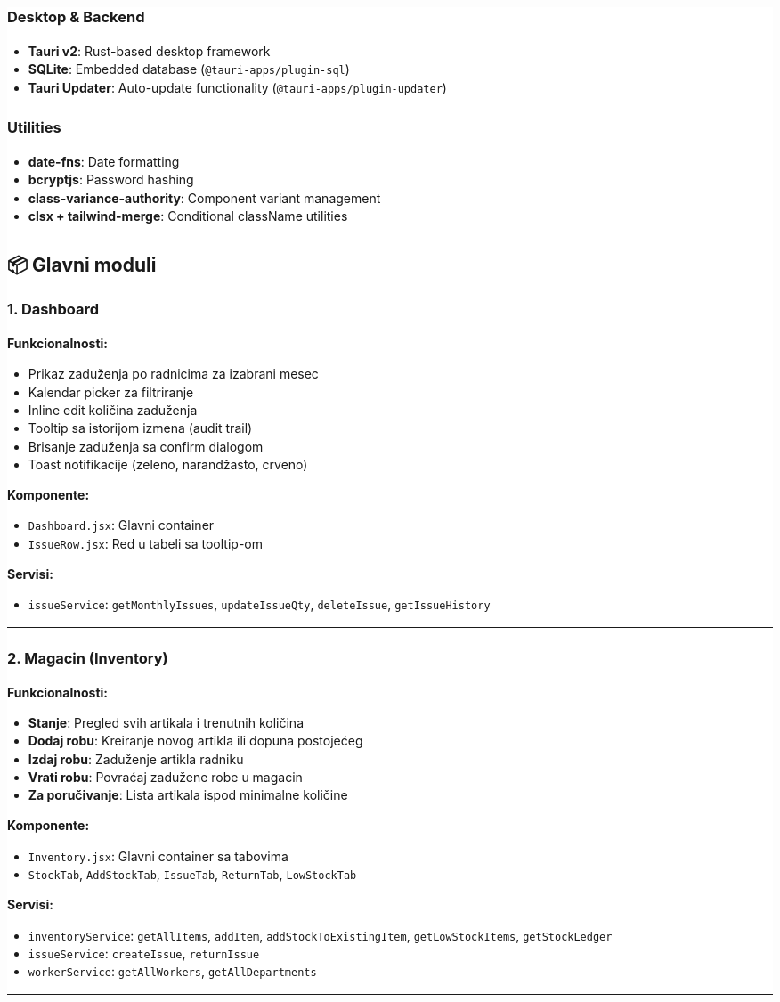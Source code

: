 ### Desktop & Backend
- **Tauri v2**: Rust-based desktop framework
- **SQLite**: Embedded database (`@tauri-apps/plugin-sql`)
- **Tauri Updater**: Auto-update functionality (`@tauri-apps/plugin-updater`)

### Utilities
- **date-fns**: Date formatting
- **bcryptjs**: Password hashing
- **class-variance-authority**: Component variant management
- **clsx + tailwind-merge**: Conditional className utilities

## 📦 Glavni moduli

### 1. Dashboard
**Funkcionalnosti:**
- Prikaz zaduženja po radnicima za izabrani mesec
- Kalendar picker za filtriranje
- Inline edit količina zaduženja
- Tooltip sa istorijom izmena (audit trail)
- Brisanje zaduženja sa confirm dialogom
- Toast notifikacije (zeleno, narandžasto, crveno)

**Komponente:**
- `Dashboard.jsx`: Glavni container
- `IssueRow.jsx`: Red u tabeli sa tooltip-om

**Servisi:**
- `issueService`: `getMonthlyIssues`, `updateIssueQty`, `deleteIssue`, `getIssueHistory`

---

### 2. Magacin (Inventory)

**Funkcionalnosti:**
- **Stanje**: Pregled svih artikala i trenutnih količina
- **Dodaj robu**: Kreiranje novog artikla ili dopuna postojećeg
- **Izdaj robu**: Zaduženje artikla radniku
- **Vrati robu**: Povraćaj zadužene robe u magacin
- **Za poručivanje**: Lista artikala ispod minimalne količine

**Komponente:**
- `Inventory.jsx`: Glavni container sa tabovima
- `StockTab`, `AddStockTab`, `IssueTab`, `ReturnTab`, `LowStockTab`

**Servisi:**
- `inventoryService`: `getAllItems`, `addItem`, `addStockToExistingItem`, `getLowStockItems`, `getStockLedger`
- `issueService`: `createIssue`, `returnIssue`
- `workerService`: `getAllWorkers`, `getAllDepartments`

---
